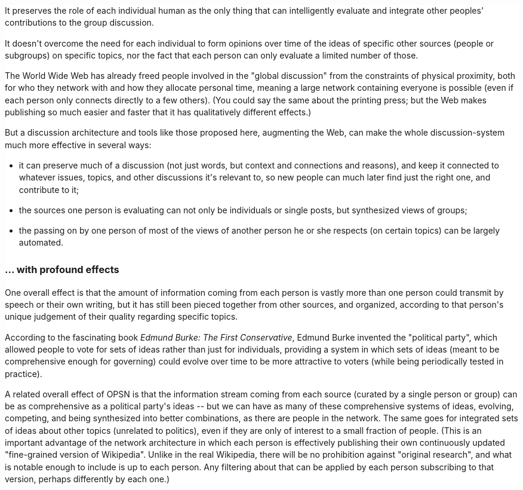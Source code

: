 It preserves the role of each individual human as the only thing that can intelligently evaluate and integrate 
other peoples' contributions to the group discussion.

It doesn't overcome the need for each individual to form opinions over time 
of the ideas of specific other sources (people or subgroups) on specific topics,
nor the fact that each person can only evaluate a limited number of those.

The World Wide Web
has already freed people involved in the "global discussion" from
the constraints of physical proximity,
both for who they network with and how they allocate personal time,
meaning a large network containing everyone is possible
(even if each person only connects directly to a few others).
(You could say the same about the printing press; but the Web makes publishing so much easier and faster
that it has qualitatively different effects.)

But a discussion architecture and tools like those proposed here, augmenting the Web,
can make the whole discussion-system much more effective in several ways:

- it can preserve much of a discussion (not just words, but context and connections and reasons),
and keep it connected to whatever issues, topics, and other discussions it's relevant to,
so new people can much later find just the right one, and contribute to it;

- the sources one person is evaluating can not only be individuals or single posts, but synthesized views of groups;

- the passing on by one person of most of the views of another person he or she respects (on certain topics) can be largely automated.

### ... with profound effects

One overall effect is that the amount of information coming from each person is vastly more than one person could transmit by speech
or their own writing,
but it has still been pieced together from other sources, and organized,
according to that person's unique judgement of their quality regarding specific topics.

According to the fascinating book *Edmund Burke: The First Conservative*, Edmund Burke invented the "political party", 
which allowed people to vote for sets of ideas rather than just for individuals, 
providing a system in which sets of ideas (meant to be comprehensive enough for governing) could evolve over time
to be more attractive to voters (while being periodically tested in practice).

A related overall effect of OPSN is that the information stream coming from each source (curated by a single person or group)
can be as comprehensive as a political party's ideas --
but we can have as many of these comprehensive systems of ideas, evolving, competing, and being synthesized into better combinations,
as there are people in the network. The same goes for integrated sets of ideas about other topics (unrelated to politics),
even if they are only of interest to a small fraction of people.
(This is an important advantage of the network architecture in which each person is effectively
publishing their own continuously updated "fine-grained version of Wikipedia". Unlike in the real Wikipedia,
there will be no prohibition against "original research", and what is notable enough to include is up to each person.
Any filtering about that can be applied by each person subscribing to that version, perhaps differently by each one.)
